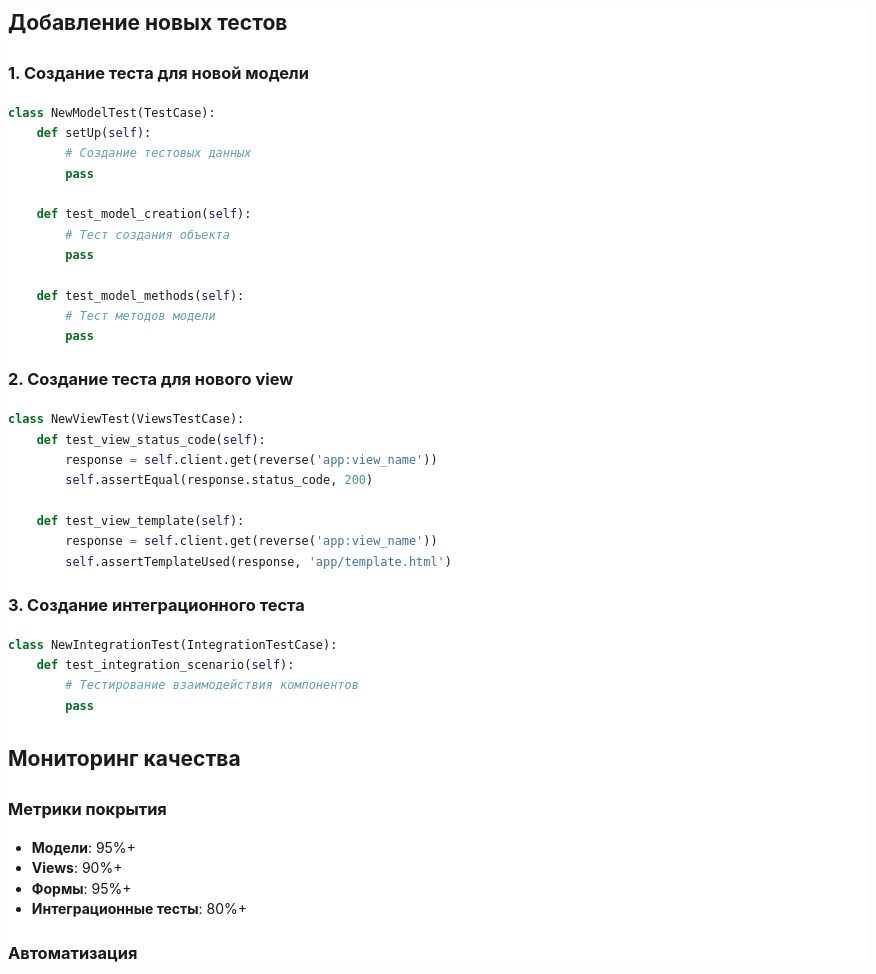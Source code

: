 ## Добавление новых тестов

### 1. Создание теста для новой модели

```python
class NewModelTest(TestCase):
    def setUp(self):
        # Создание тестовых данных
        pass
    
    def test_model_creation(self):
        # Тест создания объекта
        pass
    
    def test_model_methods(self):
        # Тест методов модели
        pass
```

### 2. Создание теста для нового view

```python
class NewViewTest(ViewsTestCase):
    def test_view_status_code(self):
        response = self.client.get(reverse('app:view_name'))
        self.assertEqual(response.status_code, 200)
    
    def test_view_template(self):
        response = self.client.get(reverse('app:view_name'))
        self.assertTemplateUsed(response, 'app/template.html')
```

### 3. Создание интеграционного теста

```python
class NewIntegrationTest(IntegrationTestCase):
    def test_integration_scenario(self):
        # Тестирование взаимодействия компонентов
        pass
```

## Мониторинг качества

### Метрики покрытия

- **Модели**: 95%+
- **Views**: 90%+
- **Формы**: 95%+
- **Интеграционные тесты**: 80%+

### Автоматизация
